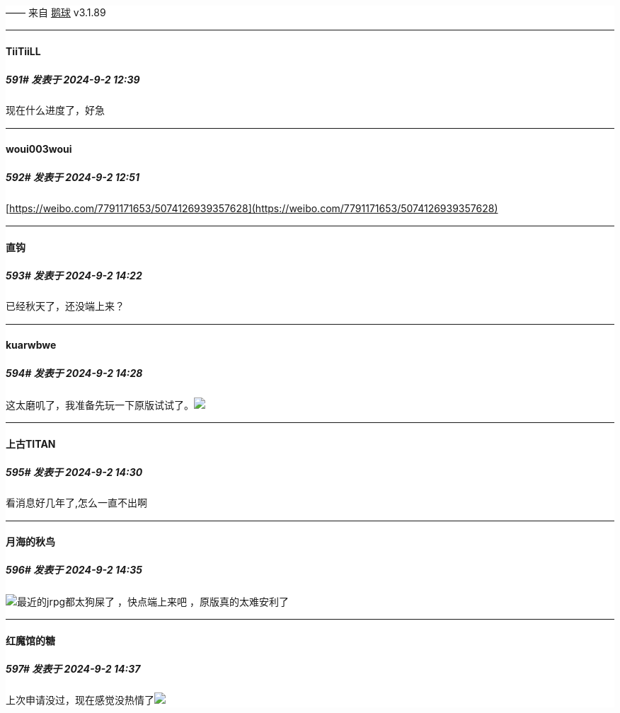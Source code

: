 —— 来自 [鹅球](https://www.pgyer.com/GcUxKd4w) v3.1.89

*****

####  TiiTiiLL  
##### 591#       发表于 2024-9-2 12:39

现在什么进度了，好急


*****

####  woui003woui  
##### 592#       发表于 2024-9-2 12:51

[https://weibo.com/7791171653/5074126939357628](https://weibo.com/7791171653/5074126939357628)


*****

####  直钩  
##### 593#       发表于 2024-9-2 14:22

已经秋天了，还没端上来？


*****

####  kuarwbwe  
##### 594#       发表于 2024-9-2 14:28

这太磨叽了，我准备先玩一下原版试试了。<img src="https://static.saraba1st.com/image/smiley/face2017/001.png" referrerpolicy="no-referrer">

*****

####  上古TITAN  
##### 595#       发表于 2024-9-2 14:30

看消息好几年了,怎么一直不出啊


*****

####  月海的秋鸟  
##### 596#       发表于 2024-9-2 14:35

<img src="https://static.saraba1st.com/image/smiley/face2017/087.gif" referrerpolicy="no-referrer">最近的jrpg都太狗屎了 ，快点端上来吧 ，原版真的太难安利了

*****

####  红魔馆的糖  
##### 597#       发表于 2024-9-2 14:37

上次申请没过，现在感觉没热情了<img src="https://static.saraba1st.com/image/smiley/face2017/019.png" referrerpolicy="no-referrer">
